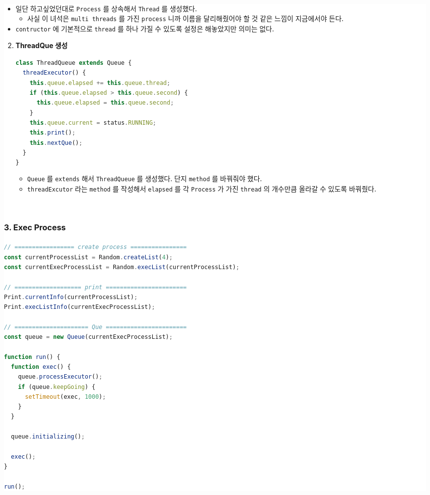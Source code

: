   - 일단 하고싶었던대로 `Process` 를 상속해서 `Thread` 를 생성했다.
    - 사실 이 녀석은 `multi threads` 를 가진 `process` 니까 이름을 달리해줬어야 할 것 같은 느낌이 지금에서야 든다.
  - `contructor` 에 기본적으로 `thread` 를 하나 가질 수 있도록 설정은 해놓았지만 의미는 없다.



2. **ThreadQue 생성**

   ```js
   class ThreadQueue extends Queue {
     threadExecutor() {
       this.queue.elapsed += this.queue.thread;
       if (this.queue.elapsed > this.queue.second) {
         this.queue.elapsed = this.queue.second;
       }
       this.queue.current = status.RUNNING;
       this.print();
       this.nextQue();
     }
   }
   ```

   - `Queue` 를 `extends` 해서  `ThreadQueue` 를 생성했다. 단지 `method` 를 바꿔줘야 했다.
   - `threadExcutor` 라는 `method` 를 작성해서 `elapsed` 를 각 `Process` 가 가진 `thread` 의 개수만큼 올라갈 수 있도록 바꿔줬다.

  <br>

### 3.  Exec Process

```js
// ================= create process ================
const currentProcessList = Random.createList(4);
const currentExecProcessList = Random.execList(currentProcessList);

// =================== print =======================
Print.currentInfo(currentProcessList);
Print.execListInfo(currentExecProcessList);

// ===================== Que =======================
const queue = new Queue(currentExecProcessList);

function run() {
  function exec() {
    queue.processExecutor();
    if (queue.keepGoing) {
      setTimeout(exec, 1000);
    }
  }

  queue.initializing();

  exec();
}

run();
```
